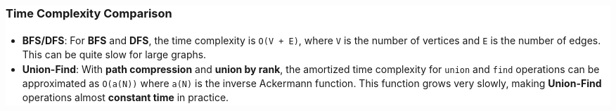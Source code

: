### Time Complexity Comparison

- **BFS/DFS**: For **BFS** and **DFS**, the time complexity is `O(V + E)`, where `V` is the number of vertices and `E` is the number of edges. This can be quite slow for large graphs.
- **Union-Find**: With **path compression** and **union by rank**, the amortized time complexity for `union` and `find` operations can be approximated as `O(a(N))` where `a(N)` is the inverse Ackermann function. This function grows very slowly, making **Union-Find** operations almost **constant time** in practice.
